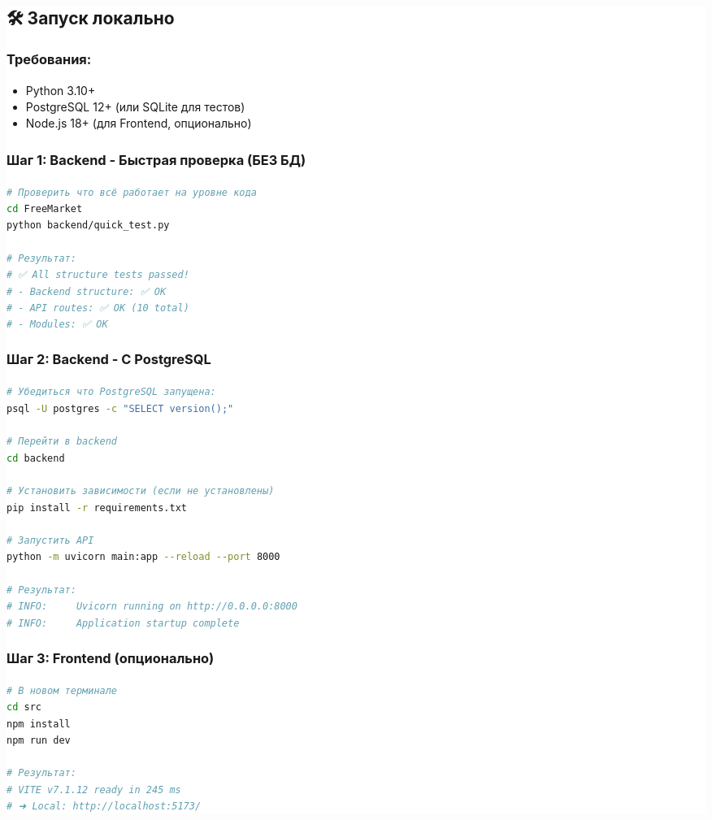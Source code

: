 
## 🛠️ Запуск локально

### Требования:
- Python 3.10+
- PostgreSQL 12+ (или SQLite для тестов)
- Node.js 18+ (для Frontend, опционально)

### Шаг 1: Backend - Быстрая проверка (БЕЗ БД)

```bash
# Проверить что всё работает на уровне кода
cd FreeMarket
python backend/quick_test.py

# Результат:
# ✅ All structure tests passed!
# - Backend structure: ✅ OK
# - API routes: ✅ OK (10 total)
# - Modules: ✅ OK
```

### Шаг 2: Backend - С PostgreSQL

```bash
# Убедиться что PostgreSQL запущена:
psql -U postgres -c "SELECT version();"

# Перейти в backend
cd backend

# Установить зависимости (если не установлены)
pip install -r requirements.txt

# Запустить API
python -m uvicorn main:app --reload --port 8000

# Результат:
# INFO:     Uvicorn running on http://0.0.0.0:8000
# INFO:     Application startup complete
```

### Шаг 3: Frontend (опционально)

```bash
# В новом терминале
cd src
npm install
npm run dev

# Результат:
# VITE v7.1.12 ready in 245 ms
# ➜ Local: http://localhost:5173/
```
